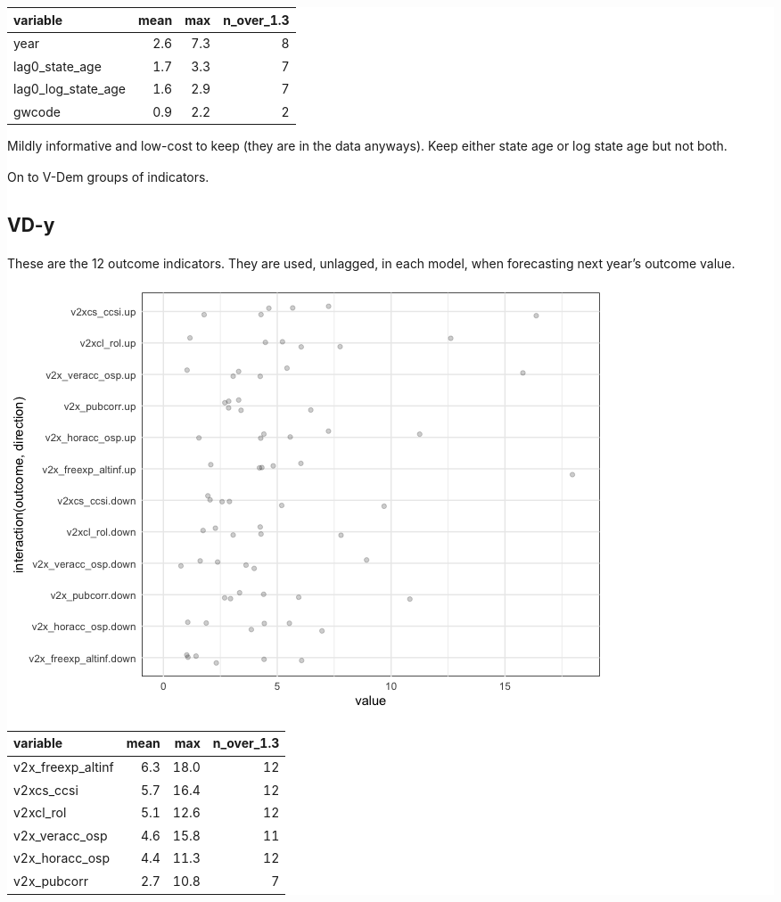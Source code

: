 | variable              | mean | max | n\_over\_1.3 |
| :-------------------- | ---: | --: | -----------: |
| year                  |  2.6 | 7.3 |            8 |
| lag0\_state\_age      |  1.7 | 3.3 |            7 |
| lag0\_log\_state\_age |  1.6 | 2.9 |            7 |
| gwcode                |  0.9 | 2.2 |            2 |

Mildly informative and low-cost to keep (they are in the data anyways).
Keep either state age or log state age but not both.

On to V-Dem groups of indicators.

## VD-y

These are the 12 outcome indicators. They are used, unlagged, in each
model, when forecasting next year’s outcome value.

![](variable-importance_files/figure-gfm/unnamed-chunk-19-1.png)

| variable            | mean |  max | n\_over\_1.3 |
| :------------------ | ---: | ---: | -----------: |
| v2x\_freexp\_altinf |  6.3 | 18.0 |           12 |
| v2xcs\_ccsi         |  5.7 | 16.4 |           12 |
| v2xcl\_rol          |  5.1 | 12.6 |           12 |
| v2x\_veracc\_osp    |  4.6 | 15.8 |           11 |
| v2x\_horacc\_osp    |  4.4 | 11.3 |           12 |
| v2x\_pubcorr        |  2.7 | 10.8 |            7 |
